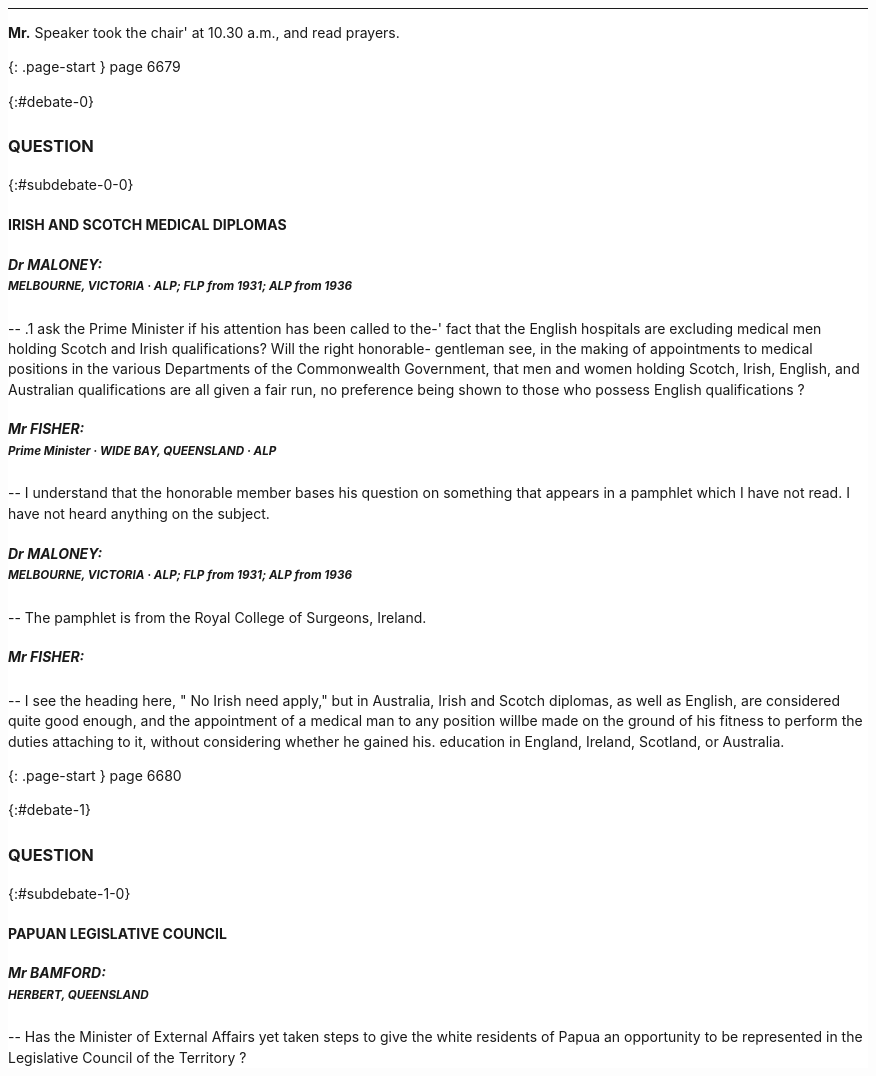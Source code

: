 
----


 **Mr.** Speaker  took the chair' at 10.30 a.m., and read prayers. 

{: .page-start }
page 6679

{:#debate-0}
### QUESTION

{:#subdebate-0-0}
#### IRISH AND SCOTCH MEDICAL DIPLOMAS

##### Dr MALONEY:<br><small class="text-muted">MELBOURNE, VICTORIA &middot; ALP; FLP from 1931; ALP from 1936</small>

--  .1  ask the Prime Minister if his attention has been called to the-' fact that the English hospitals are excluding medical men holding Scotch and Irish qualifications? Will the right honorable- gentleman see, in the making of appointments to medical positions in the various Departments of the Commonwealth Government, that men and women holding Scotch, Irish, English, and Australian qualifications are all given a fair run, no preference being shown to those who possess English qualifications ? 

##### Mr FISHER:<br><small class="text-muted">Prime Minister &middot; WIDE BAY, QUEENSLAND &middot; ALP</small>

-- I understand that the honorable member bases his question on something that appears in a pamphlet which I have not read. I have not heard anything on the subject. 

##### Dr MALONEY:<br><small class="text-muted">MELBOURNE, VICTORIA &middot; ALP; FLP from 1931; ALP from 1936</small>

--  The pamphlet is from the Royal College of Surgeons, Ireland. 

##### Mr FISHER:

-- I see the heading here, " No Irish need apply," but in Australia, Irish and Scotch diplomas, as well as English, are considered quite good enough, and the appointment of a medical man to any position willbe made on the ground of his fitness to perform the duties attaching to it, without considering whether he gained his. education in England, Ireland, Scotland, or Australia. 

{: .page-start }
page 6680

{:#debate-1}
### QUESTION

{:#subdebate-1-0}
#### PAPUAN LEGISLATIVE COUNCIL

##### Mr BAMFORD:<br><small class="text-muted">HERBERT, QUEENSLAND</small>

-- Has the Minister of External Affairs yet taken steps to give the white residents of Papua an opportunity to be represented in the Legislative Council of the Territory ? 
